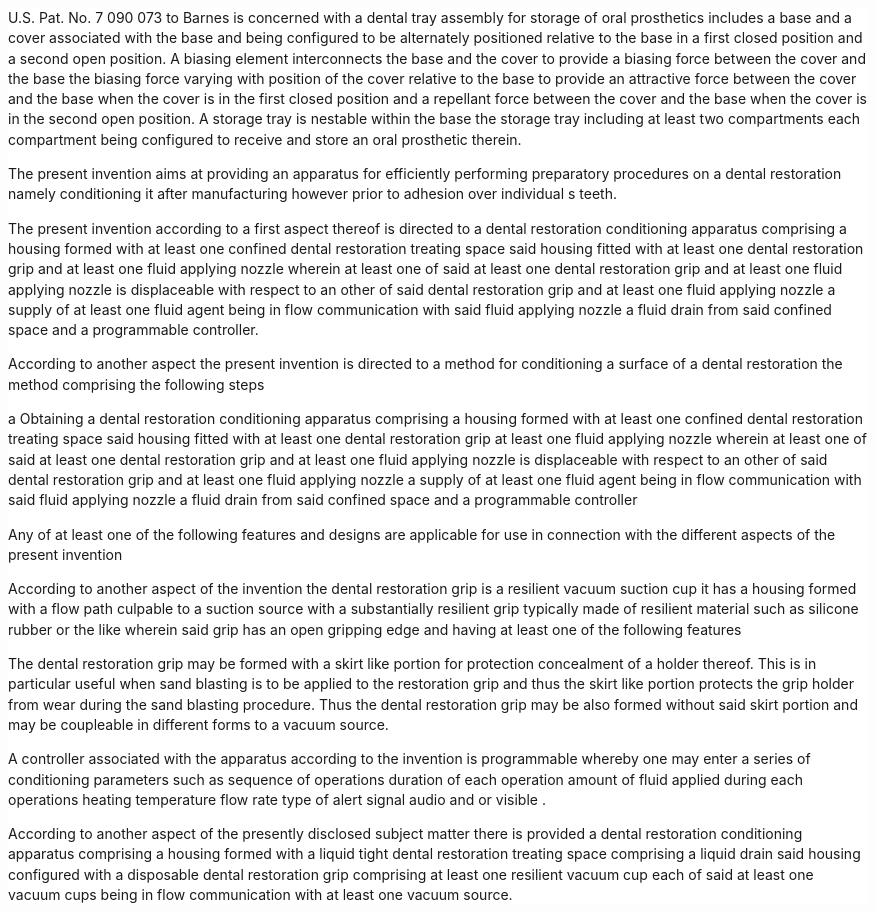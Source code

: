 U.S. Pat. No. 7 090 073 to Barnes is concerned with a dental tray assembly for storage of oral prosthetics includes a base and a cover associated with the base and being configured to be alternately positioned relative to the base in a first closed position and a second open position. A biasing element interconnects the base and the cover to provide a biasing force between the cover and the base the biasing force varying with position of the cover relative to the base to provide an attractive force between the cover and the base when the cover is in the first closed position and a repellant force between the cover and the base when the cover is in the second open position. A storage tray is nestable within the base the storage tray including at least two compartments each compartment being configured to receive and store an oral prosthetic therein.

The present invention aims at providing an apparatus for efficiently performing preparatory procedures on a dental restoration namely conditioning it after manufacturing however prior to adhesion over individual s teeth.

The present invention according to a first aspect thereof is directed to a dental restoration conditioning apparatus comprising a housing formed with at least one confined dental restoration treating space said housing fitted with at least one dental restoration grip and at least one fluid applying nozzle wherein at least one of said at least one dental restoration grip and at least one fluid applying nozzle is displaceable with respect to an other of said dental restoration grip and at least one fluid applying nozzle a supply of at least one fluid agent being in flow communication with said fluid applying nozzle a fluid drain from said confined space and a programmable controller.

According to another aspect the present invention is directed to a method for conditioning a surface of a dental restoration the method comprising the following steps 

 a Obtaining a dental restoration conditioning apparatus comprising a housing formed with at least one confined dental restoration treating space said housing fitted with at least one dental restoration grip at least one fluid applying nozzle wherein at least one of said at least one dental restoration grip and at least one fluid applying nozzle is displaceable with respect to an other of said dental restoration grip and at least one fluid applying nozzle a supply of at least one fluid agent being in flow communication with said fluid applying nozzle a fluid drain from said confined space and a programmable controller 

Any of at least one of the following features and designs are applicable for use in connection with the different aspects of the present invention 

According to another aspect of the invention the dental restoration grip is a resilient vacuum suction cup it has a housing formed with a flow path culpable to a suction source with a substantially resilient grip typically made of resilient material such as silicone rubber or the like wherein said grip has an open gripping edge and having at least one of the following features 

The dental restoration grip may be formed with a skirt like portion for protection concealment of a holder thereof. This is in particular useful when sand blasting is to be applied to the restoration grip and thus the skirt like portion protects the grip holder from wear during the sand blasting procedure. Thus the dental restoration grip may be also formed without said skirt portion and may be coupleable in different forms to a vacuum source.

A controller associated with the apparatus according to the invention is programmable whereby one may enter a series of conditioning parameters such as sequence of operations duration of each operation amount of fluid applied during each operations heating temperature flow rate type of alert signal audio and or visible .

According to another aspect of the presently disclosed subject matter there is provided a dental restoration conditioning apparatus comprising a housing formed with a liquid tight dental restoration treating space comprising a liquid drain said housing configured with a disposable dental restoration grip comprising at least one resilient vacuum cup each of said at least one vacuum cups being in flow communication with at least one vacuum source.
